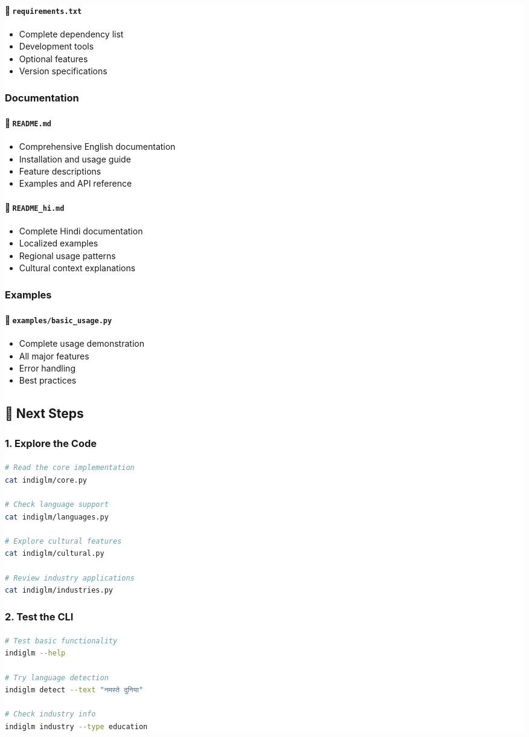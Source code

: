 #### 📄 `requirements.txt`
- Complete dependency list
- Development tools
- Optional features
- Version specifications

### Documentation

#### 📄 `README.md`
- Comprehensive English documentation
- Installation and usage guide
- Feature descriptions
- Examples and API reference

#### 📄 `README_hi.md`
- Complete Hindi documentation
- Localized examples
- Regional usage patterns
- Cultural context explanations

### Examples

#### 📄 `examples/basic_usage.py`
- Complete usage demonstration
- All major features
- Error handling
- Best practices

## 🎯 Next Steps

### 1. Explore the Code
```bash
# Read the core implementation
cat indiglm/core.py

# Check language support
cat indiglm/languages.py

# Explore cultural features
cat indiglm/cultural.py

# Review industry applications
cat indiglm/industries.py
```

### 2. Test the CLI
```bash
# Test basic functionality
indiglm --help

# Try language detection
indiglm detect --text "नमस्ते दुनिया"

# Check industry info
indiglm industry --type education
```
